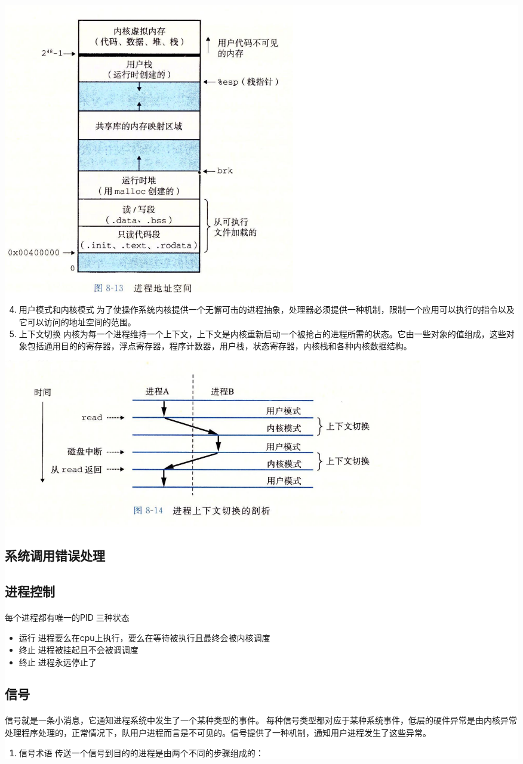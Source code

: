  <img src="img\屏幕截图 2022-11-18 143728.png">

4. 用户模式和内核模式
 为了使操作系统内核提供一个无懈可击的进程抽象，处理器必须提供一种机制，限制一个应用可以执行的指令以及它可以访问的地址空间的范围。
5. 上下文切换
内核为每一个进程维持一个上下文，上下文是内核重新启动一个被抢占的进程所需的状态。它由一些对象的值组成，这些对象包括通用目的的寄存器，浮点寄存器，程序计数器，用户栈，状态寄存器，内核栈和各种内核数据结构。
<img src="img\屏幕截图 2022-11-18 151052.png">

## 系统调用错误处理

## 进程控制
每个进程都有唯一的PID
三种状态
- 运行 进程要么在cpu上执行，要么在等待被执行且最终会被内核调度
- 终止 进程被挂起且不会被调调度
- 终止 进程永远停止了
## 信号
信号就是一条小消息，它通知进程系统中发生了一个某种类型的事件。
每种信号类型都对应于某种系统事件，低层的硬件异常是由内核异常处理程序处理的，正常情况下，队用户进程而言是不可见的。信号提供了一种机制，通知用户进程发生了这些异常。
1. 信号术语
传送一个信号到目的的进程是由两个不同的步骤组成的：